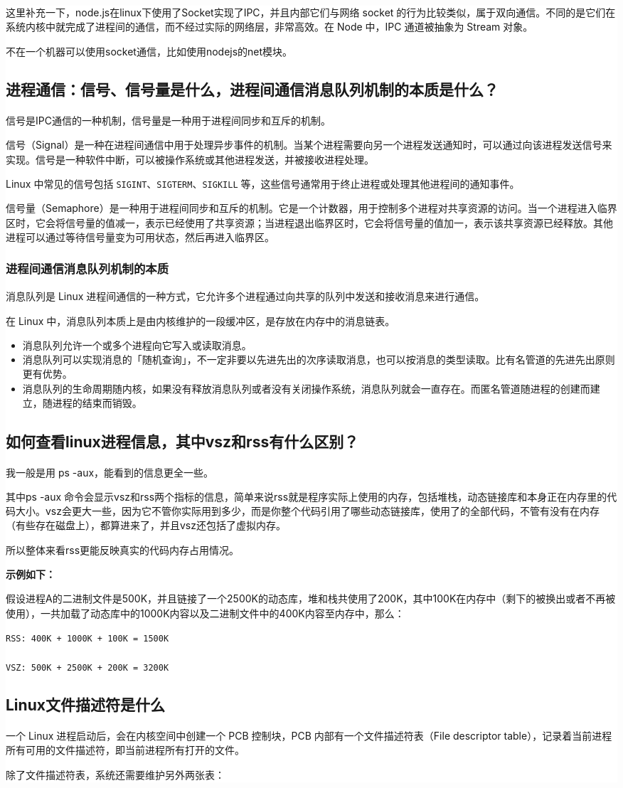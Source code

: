 这里补充一下，node.js在linux下使用了Socket实现了IPC，并且内部它们与网络 socket 的行为比较类似，属于双向通信。不同的是它们在系统内核中就完成了进程间的通信，而不经过实际的网络层，非常高效。在 Node 中，IPC 通道被抽象为 Stream 对象。

不在一个机器可以使用socket通信，比如使用nodejs的net模块。

## 进程通信：信号、信号量是什么，进程间通信消息队列机制的本质是什么？

信号是IPC通信的一种机制，信号量是一种用于进程间同步和互斥的机制。

信号（Signal）是一种在进程间通信中用于处理异步事件的机制。当某个进程需要向另一个进程发送通知时，可以通过向该进程发送信号来实现。信号是一种软件中断，可以被操作系统或其他进程发送，并被接收进程处理。

Linux 中常见的信号包括 `SIGINT`、`SIGTERM`、`SIGKILL` 等，这些信号通常用于终止进程或处理其他进程间的通知事件。

信号量（Semaphore）是一种用于进程间同步和互斥的机制。它是一个计数器，用于控制多个进程对共享资源的访问。当一个进程进入临界区时，它会将信号量的值减一，表示已经使用了共享资源；当进程退出临界区时，它会将信号量的值加一，表示该共享资源已经释放。其他进程可以通过等待信号量变为可用状态，然后再进入临界区。

### 进程间通信消息队列机制的本质

消息队列是 Linux 进程间通信的一种方式，它允许多个进程通过向共享的队列中发送和接收消息来进行通信。

在 Linux 中，消息队列本质上是由内核维护的一段缓冲区，是存放在内存中的消息链表。

-   消息队列允许一个或多个进程向它写入或读取消息。
-   消息队列可以实现消息的「随机查询」，不一定非要以先进先出的次序读取消息，也可以按消息的类型读取。比有名管道的先进先出原则更有优势。
-   消息队列的生命周期随内核，如果没有释放消息队列或者没有关闭操作系统，消息队列就会一直存在。而匿名管道随进程的创建而建立，随进程的结束而销毁。

## 如何查看linux进程信息，其中vsz和rss有什么区别？

我一般是用 ps -aux，能看到的信息更全一些。

其中ps -aux 命令会显示vsz和rss两个指标的信息，简单来说rss就是程序实际上使用的内存，包括堆栈，动态链接库和本身正在内存里的代码大小。vsz会更大一些，因为它不管你实际用到多少，而是你整个代码引用了哪些动态链接库，使用了的全部代码，不管有没有在内存（有些存在磁盘上），都算进来了，并且vsz还包括了虚拟内存。


所以整体来看rss更能反映真实的代码内存占用情况。


**示例如下：**

  
假设进程A的二进制文件是500K，并且链接了一个2500K的动态库，堆和栈共使用了200K，其中100K在内存中（剩下的被换出或者不再被使用），一共加载了动态库中的1000K内容以及二进制文件中的400K内容至内存中，那么：

```
RSS: 400K + 1000K + 100K = 1500K

VSZ: 500K + 2500K + 200K = 3200K
```

## Linux文件描述符是什么

一个 Linux 进程启动后，会在内核空间中创建一个 PCB 控制块，PCB 内部有一个文件描述符表（File descriptor table），记录着当前进程所有可用的文件描述符，即当前进程所有打开的文件。


除了文件描述符表，系统还需要维护另外两张表：  


